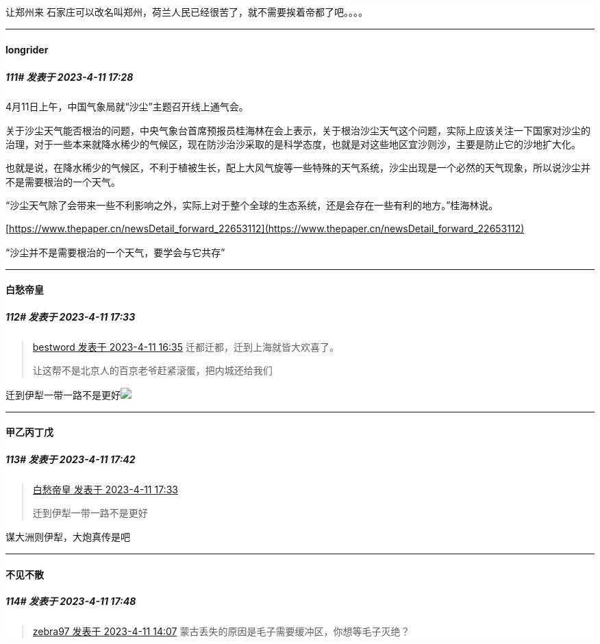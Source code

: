 让郑州来</blockquote>
石家庄可以改名叫郑州，荷兰人民已经很苦了，就不需要挨着帝都了吧。。。。


*****

####  longrider  
##### 111#       发表于 2023-4-11 17:28

4月11日上午，中国气象局就“沙尘”主题召开线上通气会。

关于沙尘天气能否根治的问题，中央气象台首席预报员桂海林在会上表示，关于根治沙尘天气这个问题，实际上应该关注一下国家对沙尘的治理，对于一些本来就降水稀少的气候区，现在防沙治沙采取的是科学态度，也就是对这些地区宜沙则沙，主要是防止它的沙地扩大化。

也就是说，在降水稀少的气候区，不利于植被生长，配上大风气旋等一些特殊的天气系统，沙尘出现是一个必然的天气现象，所以说沙尘并不是需要根治的一个天气。

“沙尘天气除了会带来一些不利影响之外，实际上对于整个全球的生态系统，还是会存在一些有利的地方。”桂海林说。

[https://www.thepaper.cn/newsDetail_forward_22653112](https://www.thepaper.cn/newsDetail_forward_22653112)

“沙尘并不是需要根治的一个天气，要学会与它共存”


*****

####  白愁帝皇  
##### 112#       发表于 2023-4-11 17:33

<blockquote><a href="httphttps://bbs.saraba1st.com/2b/forum.php?mod=redirect&amp;goto=findpost&amp;pid=60415779&amp;ptid=2128294" target="_blank">bestword 发表于 2023-4-11 16:35</a>
迁都迁都，迁到上海就皆大欢喜了。

让这帮不是北京人的百京老爷赶紧滚蛋，把内城还给我们</blockquote>
迁到伊犁一带一路不是更好<img src="https://static.saraba1st.com/image/smiley/face2017/067.png" referrerpolicy="no-referrer">

*****

####  甲乙丙丁戊  
##### 113#       发表于 2023-4-11 17:42

<blockquote><a href="httphttps://bbs.saraba1st.com/2b/forum.php?mod=redirect&amp;goto=findpost&amp;pid=60416599&amp;ptid=2128294" target="_blank">白愁帝皇 发表于 2023-4-11 17:33</a>

迁到伊犁一带一路不是更好</blockquote>
谋大洲则伊犁，大炮真传是吧


*****

####  不见不散  
##### 114#       发表于 2023-4-11 17:48

<blockquote><a href="httphttps://bbs.saraba1st.com/2b/forum.php?mod=redirect&amp;goto=findpost&amp;pid=60413901&amp;ptid=2128294" target="_blank">zebra97 发表于 2023-4-11 14:07</a>
蒙古丢失的原因是毛子需要缓冲区，你想等毛子灭绝？
